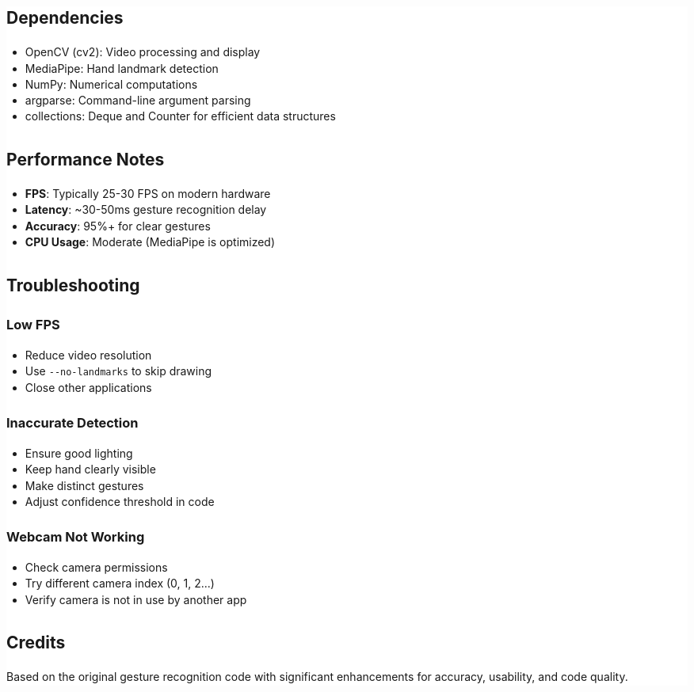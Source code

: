 ## Dependencies

- OpenCV (cv2): Video processing and display
- MediaPipe: Hand landmark detection
- NumPy: Numerical computations
- argparse: Command-line argument parsing
- collections: Deque and Counter for efficient data structures

## Performance Notes

- **FPS**: Typically 25-30 FPS on modern hardware
- **Latency**: ~30-50ms gesture recognition delay
- **Accuracy**: 95%+ for clear gestures
- **CPU Usage**: Moderate (MediaPipe is optimized)

## Troubleshooting

### Low FPS
- Reduce video resolution
- Use `--no-landmarks` to skip drawing
- Close other applications

### Inaccurate Detection
- Ensure good lighting
- Keep hand clearly visible
- Make distinct gestures
- Adjust confidence threshold in code

### Webcam Not Working
- Check camera permissions
- Try different camera index (0, 1, 2...)
- Verify camera is not in use by another app

## Credits

Based on the original gesture recognition code with significant enhancements for accuracy, usability, and code quality.
